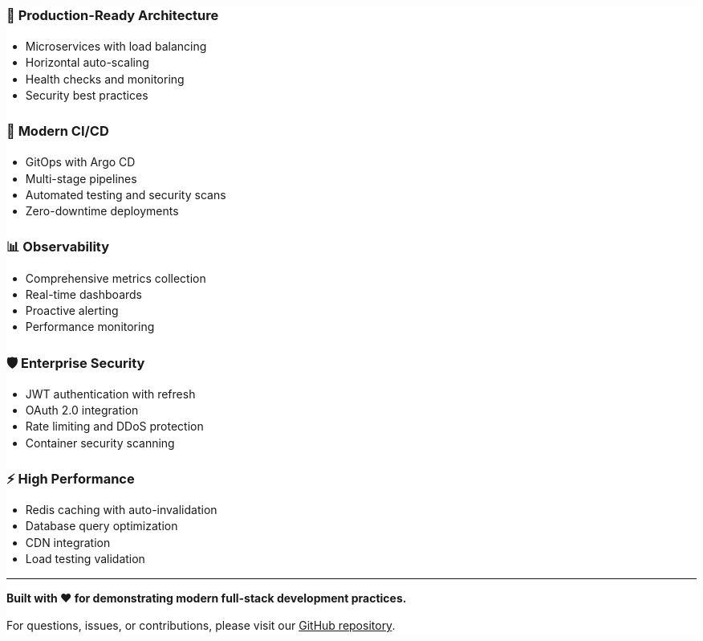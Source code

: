 ### 🎯 **Production-Ready Architecture**
- Microservices with load balancing
- Horizontal auto-scaling
- Health checks and monitoring
- Security best practices

### 🔄 **Modern CI/CD**
- GitOps with Argo CD
- Multi-stage pipelines
- Automated testing and security scans
- Zero-downtime deployments

### 📊 **Observability**
- Comprehensive metrics collection
- Real-time dashboards
- Proactive alerting
- Performance monitoring

### 🛡 **Enterprise Security**
- JWT authentication with refresh
- OAuth 2.0 integration
- Rate limiting and DDoS protection
- Container security scanning

### ⚡ **High Performance**
- Redis caching with auto-invalidation
- Database query optimization
- CDN integration
- Load testing validation

---

**Built with ❤️ for demonstrating modern full-stack development practices.**

For questions, issues, or contributions, please visit our [GitHub repository](https://github.com/Wezzer42/eco_bottle).
